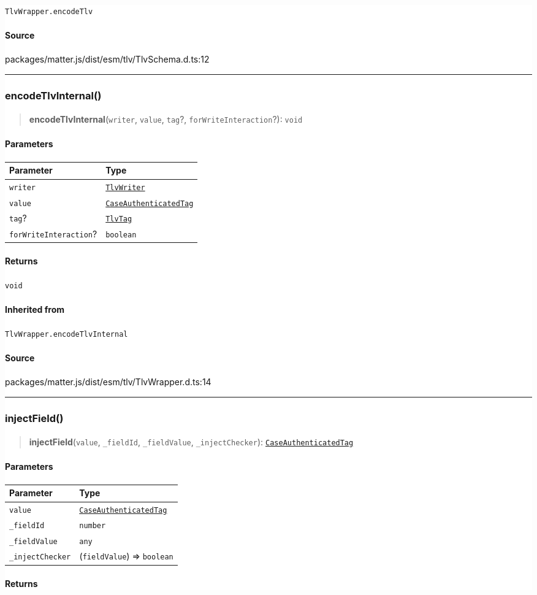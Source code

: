 `TlvWrapper.encodeTlv`

#### Source

packages/matter.js/dist/esm/tlv/TlvSchema.d.ts:12

***

### encodeTlvInternal()

> **encodeTlvInternal**(`writer`, `value`, `tag`?, `forWriteInteraction`?): `void`

#### Parameters

| Parameter | Type |
| :------ | :------ |
| `writer` | [`TlvWriter`](../../../tlv/interfaces/TlvWriter.md) |
| `value` | [`CaseAuthenticatedTag`](../../README.md#caseauthenticatedtag) |
| `tag`? | [`TlvTag`](../../../tlv/README.md#tlvtag) |
| `forWriteInteraction`? | `boolean` |

#### Returns

`void`

#### Inherited from

`TlvWrapper.encodeTlvInternal`

#### Source

packages/matter.js/dist/esm/tlv/TlvWrapper.d.ts:14

***

### injectField()

> **injectField**(`value`, `_fieldId`, `_fieldValue`, `_injectChecker`): [`CaseAuthenticatedTag`](../../README.md#caseauthenticatedtag)

#### Parameters

| Parameter | Type |
| :------ | :------ |
| `value` | [`CaseAuthenticatedTag`](../../README.md#caseauthenticatedtag) |
| `_fieldId` | `number` |
| `_fieldValue` | `any` |
| `_injectChecker` | (`fieldValue`) => `boolean` |

#### Returns
